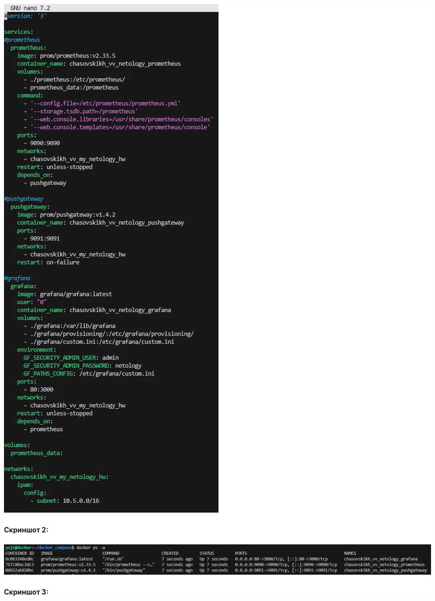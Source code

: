 ![1](https://github.com/yojihc/netology-Virtualization/blob/6-04-Docker-part-2/pics/10.JPG?raw=true)
#### Скриншот 2:
![2](https://github.com/yojihc/netology-Virtualization/blob/6-04-Docker-part-2/pics/07.JPG?raw=true)
#### Скриншот 3: